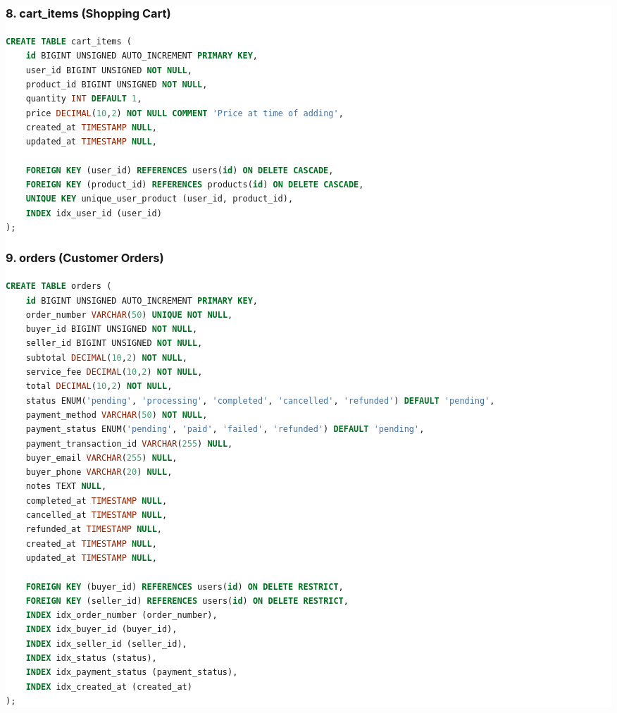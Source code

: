 ### 8. **cart_items** (Shopping Cart)

```sql
CREATE TABLE cart_items (
    id BIGINT UNSIGNED AUTO_INCREMENT PRIMARY KEY,
    user_id BIGINT UNSIGNED NOT NULL,
    product_id BIGINT UNSIGNED NOT NULL,
    quantity INT DEFAULT 1,
    price DECIMAL(10,2) NOT NULL COMMENT 'Price at time of adding',
    created_at TIMESTAMP NULL,
    updated_at TIMESTAMP NULL,
    
    FOREIGN KEY (user_id) REFERENCES users(id) ON DELETE CASCADE,
    FOREIGN KEY (product_id) REFERENCES products(id) ON DELETE CASCADE,
    UNIQUE KEY unique_user_product (user_id, product_id),
    INDEX idx_user_id (user_id)
);
```

### 9. **orders** (Customer Orders)

```sql
CREATE TABLE orders (
    id BIGINT UNSIGNED AUTO_INCREMENT PRIMARY KEY,
    order_number VARCHAR(50) UNIQUE NOT NULL,
    buyer_id BIGINT UNSIGNED NOT NULL,
    seller_id BIGINT UNSIGNED NOT NULL,
    subtotal DECIMAL(10,2) NOT NULL,
    service_fee DECIMAL(10,2) NOT NULL,
    total DECIMAL(10,2) NOT NULL,
    status ENUM('pending', 'processing', 'completed', 'cancelled', 'refunded') DEFAULT 'pending',
    payment_method VARCHAR(50) NOT NULL,
    payment_status ENUM('pending', 'paid', 'failed', 'refunded') DEFAULT 'pending',
    payment_transaction_id VARCHAR(255) NULL,
    buyer_email VARCHAR(255) NULL,
    buyer_phone VARCHAR(20) NULL,
    notes TEXT NULL,
    completed_at TIMESTAMP NULL,
    cancelled_at TIMESTAMP NULL,
    refunded_at TIMESTAMP NULL,
    created_at TIMESTAMP NULL,
    updated_at TIMESTAMP NULL,
    
    FOREIGN KEY (buyer_id) REFERENCES users(id) ON DELETE RESTRICT,
    FOREIGN KEY (seller_id) REFERENCES users(id) ON DELETE RESTRICT,
    INDEX idx_order_number (order_number),
    INDEX idx_buyer_id (buyer_id),
    INDEX idx_seller_id (seller_id),
    INDEX idx_status (status),
    INDEX idx_payment_status (payment_status),
    INDEX idx_created_at (created_at)
);
```

